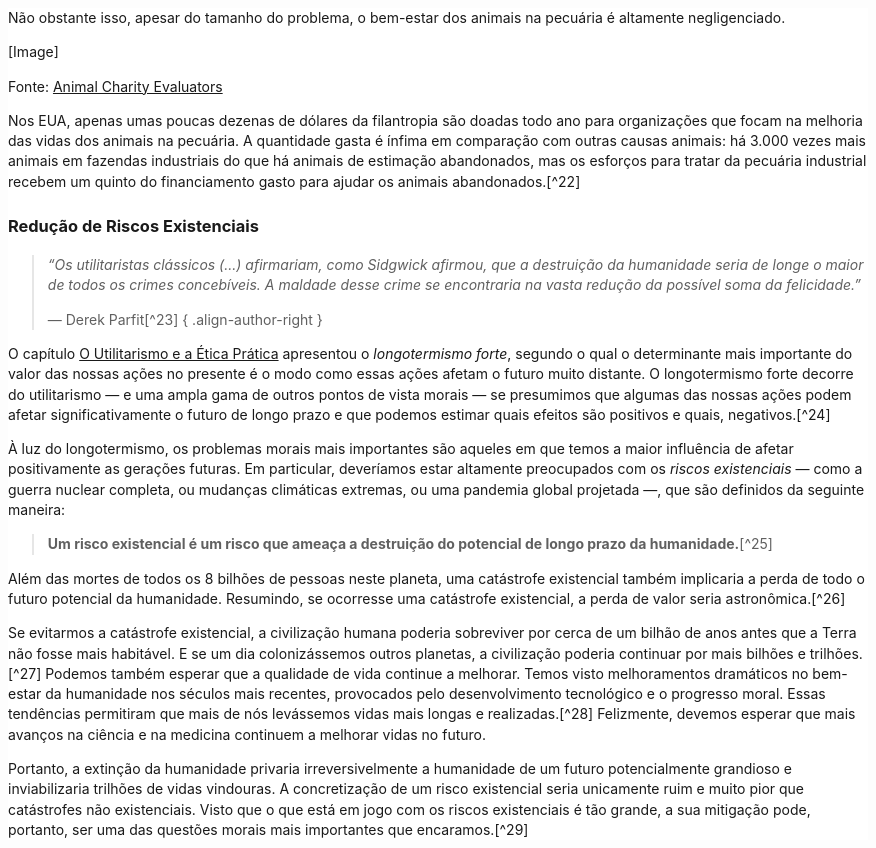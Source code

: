 Não obstante isso, apesar do tamanho do problema, o bem-estar dos animais na pecuária é altamente negligenciado.

[Image]

Fonte: [Animal Charity Evaluators](https://animalcharityevaluators.org/donation-advice/why-farmed-animals/)

Nos EUA, apenas umas poucas dezenas de dólares da filantropia são doadas todo ano para organizações que focam na melhoria das vidas dos animais na pecuária. A quantidade gasta é ínfima em comparação com outras causas animais: há 3.000 vezes mais animais em fazendas industriais do que há animais de estimação abandonados, mas os esforços para tratar da pecuária industrial recebem um quinto do financiamento gasto para ajudar os animais abandonados.[^22]

### Redução de Riscos Existenciais

> _“Os utilitaristas clássicos (...) afirmariam, como Sidgwick afirmou, que a destruição da humanidade seria de longe o maior de todos os crimes concebíveis. A maldade desse crime se encontraria na vasta redução da possível soma da felicidade.”_
>
> — Derek Parfit[^23]
{ .align-author-right }

O capítulo [O Utilitarismo e a Ética Prática](https://www.utilitarismo.net/utilitarianism-and-practical-ethics#longtermism) apresentou o _longotermismo forte_, segundo o qual o determinante mais importante do valor das nossas ações no presente é o modo como essas ações afetam o futuro muito distante. O longotermismo forte decorre do utilitarismo ⁠— e uma ampla gama de outros pontos de vista morais⁠ — se presumimos que algumas das nossas ações podem afetar significativamente o futuro de longo prazo e que podemos estimar quais efeitos são positivos e quais, negativos.[^24]

À luz do longotermismo, os problemas morais mais importantes são aqueles em que temos a maior influência de afetar positivamente as gerações futuras. Em particular, deveríamos estar altamente preocupados com os _riscos existenciais_ — como a guerra nuclear completa, ou mudanças climáticas extremas, ou uma pandemia global projetada —, que são definidos da seguinte maneira:

> **Um risco existencial é um risco que ameaça a destruição do potencial de longo prazo da humanidade.**[^25]

Além das mortes de todos os 8 bilhões de pessoas neste planeta, uma catástrofe existencial também implicaria a perda de todo o futuro potencial da humanidade. Resumindo, se ocorresse uma catástrofe existencial, a perda de valor seria astronômica.[^26]

Se evitarmos a catástrofe existencial, a civilização humana poderia sobreviver por cerca de um bilhão de anos antes que a Terra não fosse mais habitável. E se um dia colonizássemos outros planetas, a civilização poderia continuar por mais bilhões e trilhões.[^27] Podemos também esperar que a qualidade de vida continue a melhorar. Temos visto melhoramentos dramáticos no bem-estar da humanidade nos séculos mais recentes, provocados pelo desenvolvimento tecnológico e o progresso moral. Essas tendências permitiram que mais de nós levássemos vidas mais longas e realizadas.[^28] Felizmente, devemos esperar que mais avanços na ciência e na medicina continuem a melhorar vidas no futuro.

Portanto, a extinção da humanidade privaria irreversivelmente a humanidade de um futuro potencialmente grandioso e inviabilizaria trilhões de vidas vindouras. A concretização de um risco existencial seria unicamente ruim e muito pior que catástrofes não existenciais. Visto que o que está em jogo com os riscos existenciais é tão grande, a sua mitigação pode, portanto, ser uma das questões morais mais importantes que encaramos.[^29]

